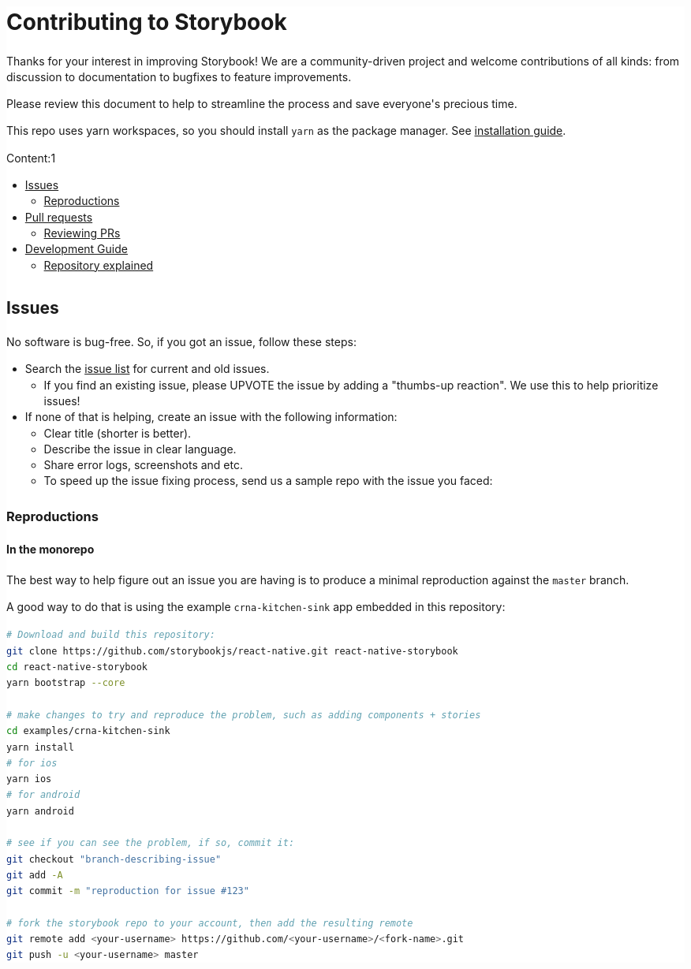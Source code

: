 # Contributing to Storybook

Thanks for your interest in improving Storybook! We are a community-driven project and welcome contributions of all kinds: from discussion to documentation to bugfixes to feature improvements.

Please review this document to help to streamline the process and save everyone's precious time.

This repo uses yarn workspaces, so you should install `yarn` as the package manager. See [installation guide](https://classic.yarnpkg.com/en/docs/install).

Content:1

- [Issues](#issues)
  - [Reproductions](#reproductions)
- [Pull requests](#pull-requests)
  - [Reviewing PRs](#reviewing-prs)
- [Development Guide](#development-guide)
  - [Repository explained](#repository-explained)

## Issues

No software is bug-free. So, if you got an issue, follow these steps:

- Search the [issue list](https://github.com/storybookjs/react-native/issues?utf8=%E2%9C%93&q=) for current and old issues.
  - If you find an existing issue, please UPVOTE the issue by adding a "thumbs-up reaction". We use this to help prioritize issues!
- If none of that is helping, create an issue with the following information:
  - Clear title (shorter is better).
  - Describe the issue in clear language.
  - Share error logs, screenshots and etc.
  - To speed up the issue fixing process, send us a sample repo with the issue you faced:

### Reproductions

#### In the monorepo

The best way to help figure out an issue you are having is to produce a minimal reproduction against the `master` branch.

A good way to do that is using the example `crna-kitchen-sink` app embedded in this repository:

```sh
# Download and build this repository:
git clone https://github.com/storybookjs/react-native.git react-native-storybook
cd react-native-storybook
yarn bootstrap --core

# make changes to try and reproduce the problem, such as adding components + stories
cd examples/crna-kitchen-sink
yarn install
# for ios
yarn ios
# for android
yarn android

# see if you can see the problem, if so, commit it:
git checkout "branch-describing-issue"
git add -A
git commit -m "reproduction for issue #123"

# fork the storybook repo to your account, then add the resulting remote
git remote add <your-username> https://github.com/<your-username>/<fork-name>.git
git push -u <your-username> master
```
